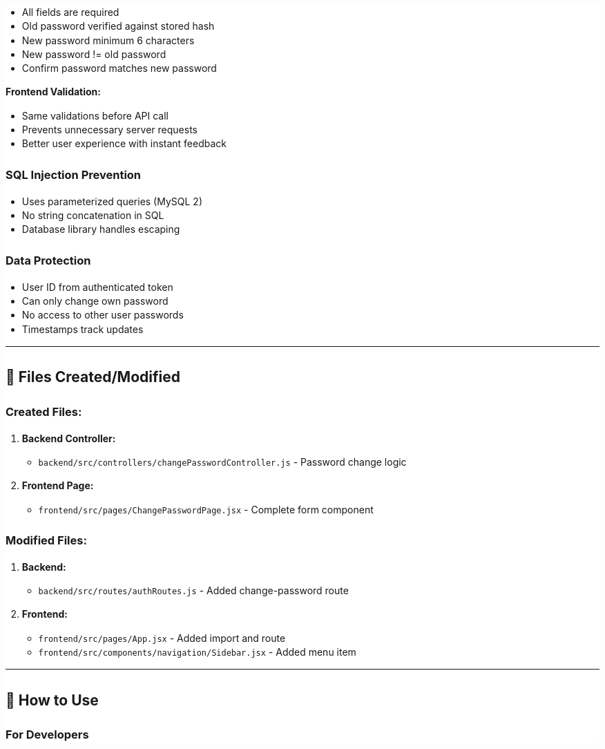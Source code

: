 - All fields are required
- Old password verified against stored hash
- New password minimum 6 characters
- New password != old password
- Confirm password matches new password

**Frontend Validation:**

- Same validations before API call
- Prevents unnecessary server requests
- Better user experience with instant feedback

### **SQL Injection Prevention**

- Uses parameterized queries (MySQL 2)
- No string concatenation in SQL
- Database library handles escaping

### **Data Protection**

- User ID from authenticated token
- Can only change own password
- No access to other user passwords
- Timestamps track updates

---

## 📁 Files Created/Modified

### **Created Files:**

1. **Backend Controller:**

   - `backend/src/controllers/changePasswordController.js` - Password change logic

2. **Frontend Page:**
   - `frontend/src/pages/ChangePasswordPage.jsx` - Complete form component

### **Modified Files:**

1. **Backend:**

   - `backend/src/routes/authRoutes.js` - Added change-password route

2. **Frontend:**
   - `frontend/src/pages/App.jsx` - Added import and route
   - `frontend/src/components/navigation/Sidebar.jsx` - Added menu item

---

## 🚀 How to Use

### **For Developers**

